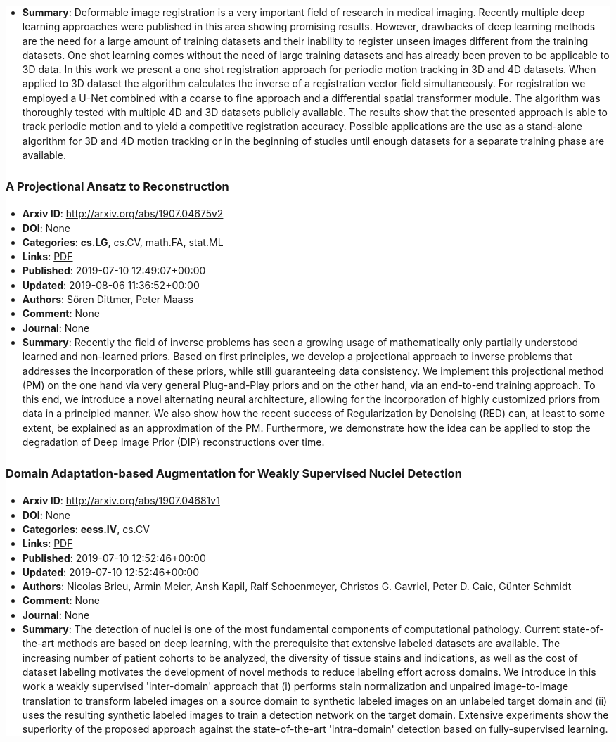 - **Summary**: Deformable image registration is a very important field of research in medical imaging. Recently multiple deep learning approaches were published in this area showing promising results. However, drawbacks of deep learning methods are the need for a large amount of training datasets and their inability to register unseen images different from the training datasets. One shot learning comes without the need of large training datasets and has already been proven to be applicable to 3D data. In this work we present a one shot registration approach for periodic motion tracking in 3D and 4D datasets. When applied to 3D dataset the algorithm calculates the inverse of a registration vector field simultaneously. For registration we employed a U-Net combined with a coarse to fine approach and a differential spatial transformer module. The algorithm was thoroughly tested with multiple 4D and 3D datasets publicly available. The results show that the presented approach is able to track periodic motion and to yield a competitive registration accuracy. Possible applications are the use as a stand-alone algorithm for 3D and 4D motion tracking or in the beginning of studies until enough datasets for a separate training phase are available.



### A Projectional Ansatz to Reconstruction
- **Arxiv ID**: http://arxiv.org/abs/1907.04675v2
- **DOI**: None
- **Categories**: **cs.LG**, cs.CV, math.FA, stat.ML
- **Links**: [PDF](http://arxiv.org/pdf/1907.04675v2)
- **Published**: 2019-07-10 12:49:07+00:00
- **Updated**: 2019-08-06 11:36:52+00:00
- **Authors**: Sören Dittmer, Peter Maass
- **Comment**: None
- **Journal**: None
- **Summary**: Recently the field of inverse problems has seen a growing usage of mathematically only partially understood learned and non-learned priors. Based on first principles, we develop a projectional approach to inverse problems that addresses the incorporation of these priors, while still guaranteeing data consistency. We implement this projectional method (PM) on the one hand via very general Plug-and-Play priors and on the other hand, via an end-to-end training approach. To this end, we introduce a novel alternating neural architecture, allowing for the incorporation of highly customized priors from data in a principled manner. We also show how the recent success of Regularization by Denoising (RED) can, at least to some extent, be explained as an approximation of the PM. Furthermore, we demonstrate how the idea can be applied to stop the degradation of Deep Image Prior (DIP) reconstructions over time.



### Domain Adaptation-based Augmentation for Weakly Supervised Nuclei Detection
- **Arxiv ID**: http://arxiv.org/abs/1907.04681v1
- **DOI**: None
- **Categories**: **eess.IV**, cs.CV
- **Links**: [PDF](http://arxiv.org/pdf/1907.04681v1)
- **Published**: 2019-07-10 12:52:46+00:00
- **Updated**: 2019-07-10 12:52:46+00:00
- **Authors**: Nicolas Brieu, Armin Meier, Ansh Kapil, Ralf Schoenmeyer, Christos G. Gavriel, Peter D. Caie, Günter Schmidt
- **Comment**: None
- **Journal**: None
- **Summary**: The detection of nuclei is one of the most fundamental components of computational pathology. Current state-of-the-art methods are based on deep learning, with the prerequisite that extensive labeled datasets are available. The increasing number of patient cohorts to be analyzed, the diversity of tissue stains and indications, as well as the cost of dataset labeling motivates the development of novel methods to reduce labeling effort across domains. We introduce in this work a weakly supervised 'inter-domain' approach that (i) performs stain normalization and unpaired image-to-image translation to transform labeled images on a source domain to synthetic labeled images on an unlabeled target domain and (ii) uses the resulting synthetic labeled images to train a detection network on the target domain. Extensive experiments show the superiority of the proposed approach against the state-of-the-art 'intra-domain' detection based on fully-supervised learning.
